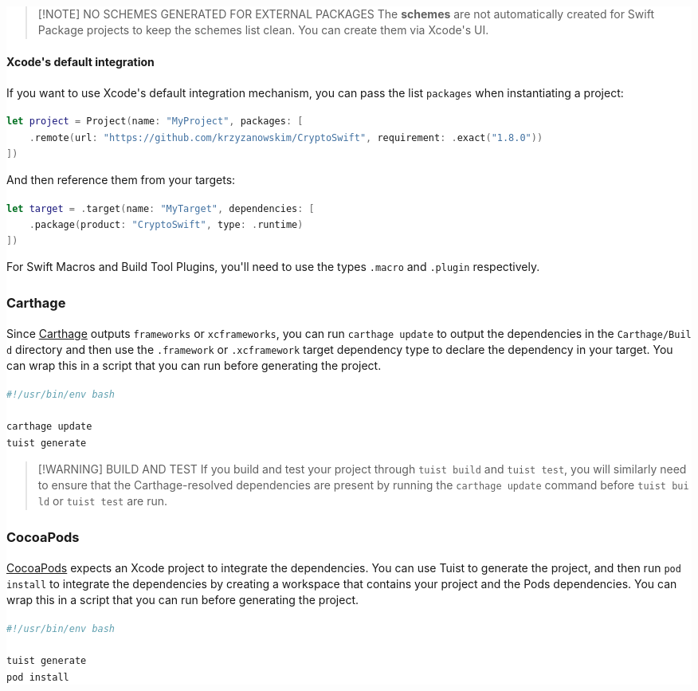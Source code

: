 > [!NOTE] NO SCHEMES GENERATED FOR EXTERNAL PACKAGES
> The **schemes** are not automatically created for Swift Package projects to keep the schemes list clean. You can create them via Xcode's UI.

#### Xcode's default integration

If you want to use Xcode's default integration mechanism, you can pass the list `packages` when instantiating a project:

```swift
let project = Project(name: "MyProject", packages: [
    .remote(url: "https://github.com/krzyzanowskim/CryptoSwift", requirement: .exact("1.8.0"))
])
```

And then reference them from your targets:

```swift
let target = .target(name: "MyTarget", dependencies: [
    .package(product: "CryptoSwift", type: .runtime)
])
```

For Swift Macros and Build Tool Plugins, you'll need to use the types `.macro` and `.plugin` respectively.

### Carthage

Since [Carthage](https://github.com/carthage/carthage) outputs `frameworks` or `xcframeworks`, you can run `carthage update` to output the dependencies in the `Carthage/Build` directory and then use the `.framework` or `.xcframework` target dependency type to declare the dependency in your target. You can wrap this in a script that you can run before generating the project.

```bash
#!/usr/bin/env bash

carthage update
tuist generate
```

> [!WARNING] BUILD AND TEST
> If you build and test your project through `tuist build` and `tuist test`, you will similarly need to ensure that the Carthage-resolved dependencies are present by running the `carthage update` command before `tuist build` or `tuist test` are run.

### CocoaPods

[CocoaPods](https://cocoapods.org) expects an Xcode project to integrate the dependencies. You can use Tuist to generate the project, and then run `pod install` to integrate the dependencies by creating a workspace that contains your project and the Pods dependencies. You can wrap this in a script that you can run before generating the project.

```bash
#!/usr/bin/env bash

tuist generate
pod install
```
